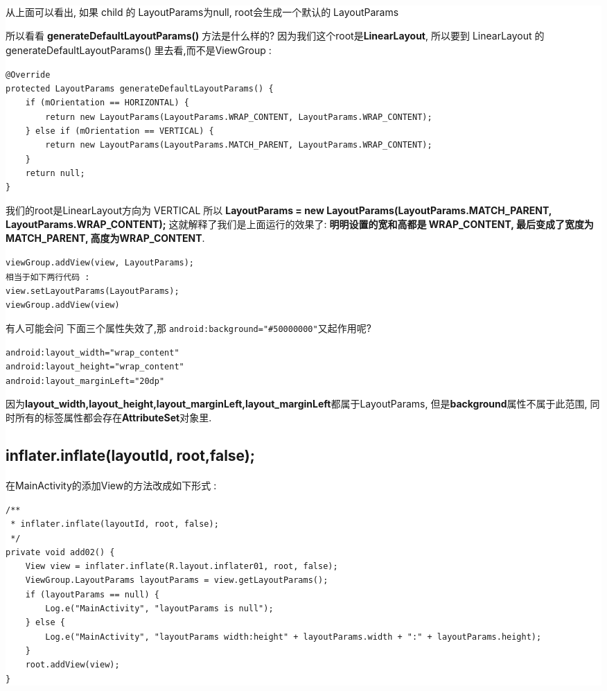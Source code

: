 ```
```

从上面可以看出, 如果 child 的 LayoutParams为null, root会生成一个默认的 LayoutParams 


所以看看 **generateDefaultLayoutParams()** 方法是什么样的? 因为我们这个root是**LinearLayout**, 所以要到 LinearLayout 的 generateDefaultLayoutParams() 里去看,而不是ViewGroup : 

```
@Override
protected LayoutParams generateDefaultLayoutParams() {
    if (mOrientation == HORIZONTAL) {
        return new LayoutParams(LayoutParams.WRAP_CONTENT, LayoutParams.WRAP_CONTENT);
    } else if (mOrientation == VERTICAL) {
        return new LayoutParams(LayoutParams.MATCH_PARENT, LayoutParams.WRAP_CONTENT);
    }
    return null;
}

```

我们的root是LinearLayout方向为 VERTICAL 所以 **LayoutParams = new LayoutParams(LayoutParams.MATCH_PARENT, LayoutParams.WRAP_CONTENT);** 这就解释了我们是上面运行的效果了: **明明设置的宽和高都是 WRAP_CONTENT, 最后变成了宽度为 MATCH_PARENT, 高度为WRAP_CONTENT**.

```
viewGroup.addView(view, LayoutParams); 
相当于如下两行代码 :
view.setLayoutParams(LayoutParams);
viewGroup.addView(view)
```

有人可能会问 下面三个属性失效了,那 `android:background="#50000000"`又起作用呢?

```
android:layout_width="wrap_content"
android:layout_height="wrap_content"
android:layout_marginLeft="20dp"
```

因为**layout_width,layout_height,layout_marginLeft,layout_marginLeft**都属于LayoutParams, 但是**background**属性不属于此范围, 同时所有的标签属性都会存在**AttributeSet**对象里.


## inflater.inflate(layoutId, root,false);

在MainActivity的添加View的方法改成如下形式 :

```
/**
 * inflater.inflate(layoutId, root, false);
 */
private void add02() {
    View view = inflater.inflate(R.layout.inflater01, root, false);
    ViewGroup.LayoutParams layoutParams = view.getLayoutParams();
    if (layoutParams == null) {
        Log.e("MainActivity", "layoutParams is null");
    } else {
        Log.e("MainActivity", "layoutParams width:height" + layoutParams.width + ":" + layoutParams.height);
    }
    root.addView(view);
}
```
